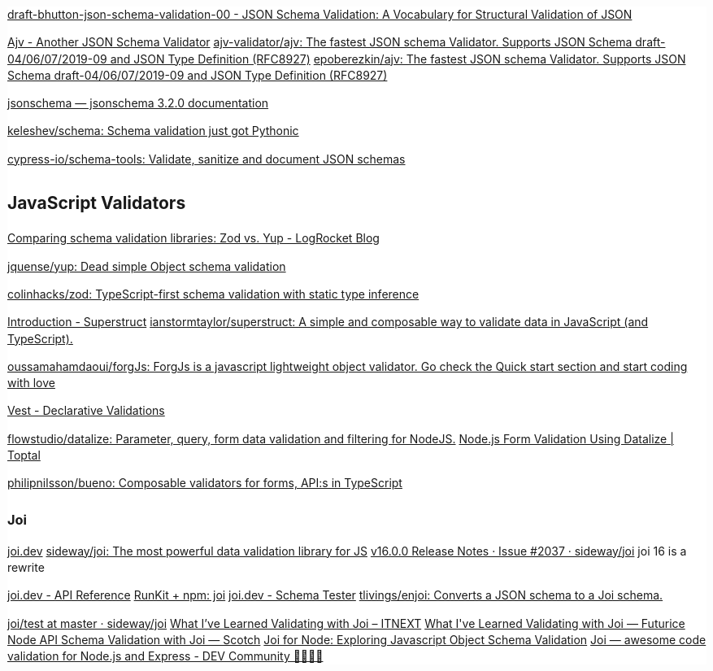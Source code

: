 [draft-bhutton-json-schema-validation-00 - JSON Schema Validation: A Vocabulary for Structural Validation of JSON](https://tools.ietf.org/html/draft-bhutton-json-schema-validation-00)

[Ajv - Another JSON Schema Validator](https://ajv.js.org/)
[ajv-validator/ajv: The fastest JSON schema Validator. Supports JSON Schema draft-04/06/07/2019-09 and JSON Type Definition (RFC8927)](https://github.com/ajv-validator/ajv)
[epoberezkin/ajv: The fastest JSON schema Validator. Supports JSON Schema draft-04/06/07/2019-09 and JSON Type Definition (RFC8927)](https://github.com/epoberezkin/ajv)

[jsonschema — jsonschema 3.2.0 documentation](https://python-jsonschema.readthedocs.io/en/stable/)

[keleshev/schema: Schema validation just got Pythonic](https://github.com/keleshev/schema)

[cypress-io/schema-tools: Validate, sanitize and document JSON schemas](https://github.com/cypress-io/schema-tools)

## JavaScript Validators

[Comparing schema validation libraries: Zod vs. Yup - LogRocket Blog](https://blog.logrocket.com/comparing-schema-validation-libraries-zod-vs-yup/)

[jquense/yup: Dead simple Object schema validation](https://github.com/jquense/yup)

[colinhacks/zod: TypeScript-first schema validation with static type inference](https://github.com/colinhacks/zod)

[Introduction - Superstruct](https://docs.superstructjs.org/)
[ianstormtaylor/superstruct: A simple and composable way to validate data in JavaScript (and TypeScript).](https://github.com/ianstormtaylor/superstruct)

[oussamahamdaoui/forgJs: ForgJs is a javascript lightweight object validator. Go check the Quick start section and start coding with love](https://github.com/oussamahamdaoui/forgJs)

[Vest - Declarative Validations](https://vestjs.dev/#/)

[flowstudio/datalize: Parameter, query, form data validation and filtering for NodeJS.](https://github.com/flowstudio/datalize)
[Node.js Form Validation Using Datalize | Toptal](https://www.toptal.com/nodejs/smart-node-js-form-validation)

[philipnilsson/bueno: Composable validators for forms, API:s in TypeScript](https://github.com/philipnilsson/bueno)

### Joi

[joi.dev](https://joi.dev/)
[sideway/joi: The most powerful data validation library for JS](https://github.com/sideway/joi)
[v16.0.0 Release Notes · Issue #2037 · sideway/joi](https://github.com/sideway/joi/issues/2037) joi 16 is a rewrite

[joi.dev - API Reference](https://joi.dev/api/)
[RunKit + npm: joi](https://npm.runkit.com/joi)
[joi.dev - Schema Tester](https://joi.dev/tester/)
[tlivings/enjoi: Converts a JSON schema to a Joi schema.](https://github.com/tlivings/enjoi)

[joi/test at master · sideway/joi](https://github.com/sideway/joi/tree/master/test)
[What I’ve Learned Validating with Joi – ITNEXT](https://itnext.io/what-ive-learned-validating-with-joi-20007e2b2b68)
[What I've Learned Validating with Joi — Futurice](https://futurice.com/blog/what-ive-learned-validating-with-joi)
[Node API Schema Validation with Joi ― Scotch](https://scotch.io/tutorials/node-api-schema-validation-with-joi)
[Joi for Node: Exploring Javascript Object Schema Validation](https://medium.com/@rossbulat/joi-for-node-exploring-javascript-object-schema-validation-50dd4b8e1b0f)
[Joi — awesome code validation for Node.js and Express - DEV Community 👩‍💻👨‍💻](https://dev.to/itnext/joi-awesome-code-validation-for-node-js-and-express-35pk)
